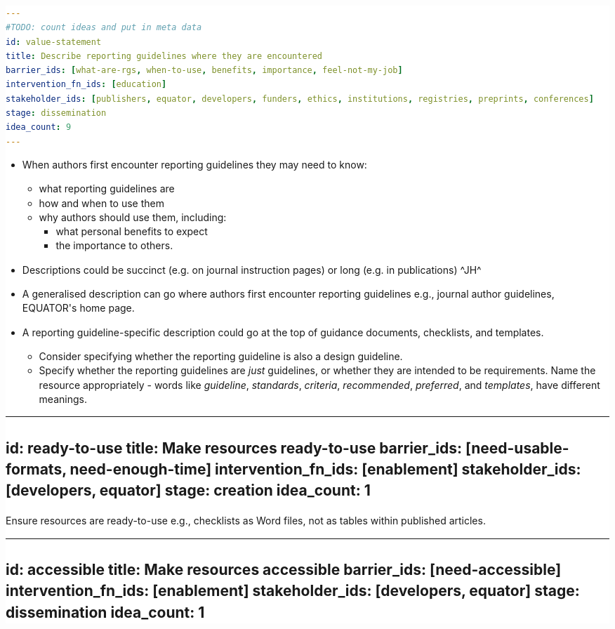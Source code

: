 ```yaml
---
#TODO: count ideas and put in meta data
id: value-statement
title: Describe reporting guidelines where they are encountered
barrier_ids: [what-are-rgs, when-to-use, benefits, importance, feel-not-my-job]
intervention_fn_ids: [education]
stakeholder_ids: [publishers, equator, developers, funders, ethics, institutions, registries, preprints, conferences]
stage: dissemination
idea_count: 9
---
```


* When authors first encounter reporting guidelines they may need to know:
  * what reporting guidelines are
  * how and when to use them
  * why authors should use them, including:
    * what personal benefits to expect
    * the importance to others.

* Descriptions could be succinct (e.g. on journal instruction pages) or long (e.g. in publications) ^JH^
* A generalised description can go where authors first encounter reporting guidelines e.g., journal author guidelines, EQUATOR's home page.
* A reporting guideline-specific description could go at the top of guidance documents, checklists, and templates.
  * Consider specifying whether the reporting guideline is also a design guideline.
  * Specify whether the reporting guidelines are _just_ guidelines, or whether they are intended to be requirements. Name the resource appropriately - words like _guideline_, _standards_, _criteria_, _recommended_, _preferred_, and _templates_, have different meanings.

---

id: ready-to-use
title: Make resources ready-to-use
barrier_ids: [need-usable-formats, need-enough-time]
intervention_fn_ids: [enablement]
stakeholder_ids: [developers, equator]
stage: creation
idea_count: 1
---

Ensure resources are ready-to-use e.g., checklists as Word files, not as tables within published articles.

---

id: accessible
title: Make resources accessible
barrier_ids: [need-accessible]
intervention_fn_ids: [enablement]
stakeholder_ids: [developers, equator]
stage: dissemination
idea_count: 1
---
